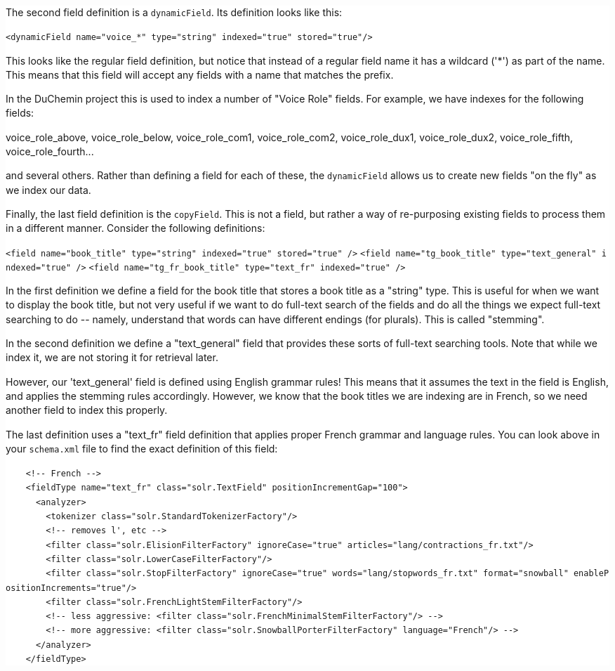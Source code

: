 The second field definition is a `dynamicField`. Its definition looks like this:

`<dynamicField name="voice_*" type="string" indexed="true" stored="true"/>`

This looks like the regular field definition, but notice that instead of a regular field name it has a wildcard ('*') as part of the name. This means that this field will accept any fields with a name that matches the prefix.

In the DuChemin project this is used to index a number of "Voice Role" fields. For example, we have indexes for the following fields:

voice_role_above, voice_role_below, voice_role_com1, voice_role_com2, voice_role_dux1, voice_role_dux2, voice_role_fifth, voice_role_fourth... 

and several others. Rather than defining a field for each of these, the `dynamicField` allows us to create new fields "on the fly" as we index our data.

Finally, the last field definition is the `copyField`. This is not a field, but rather a way of re-purposing existing fields to process them in a different manner. Consider the following definitions:

`<field name="book_title" type="string" indexed="true" stored="true" />`
`<field name="tg_book_title" type="text_general" indexed="true" />`
`<field name="tg_fr_book_title" type="text_fr" indexed="true" />`

In the first definition we define a field for the book title that stores a book title as a "string" type. This is useful for when we want to display the book title, but not very useful if we want to do full-text search of the fields and do all the things we expect full-text searching to do -- namely, understand that words can have different endings (for plurals). This is called "stemming".

In the second definition we define a "text_general" field that provides these sorts of full-text searching tools. Note that while we index it, we are not storing it for retrieval later.

However, our 'text_general' field is defined using English grammar rules! This means that it assumes the text in the field is English, and applies the stemming rules accordingly. However, we know that the book titles we are indexing are in French, so we need another field to index this properly.

The last definition uses a "text_fr" field definition that applies proper French grammar and language rules. You can look above in your `schema.xml` file to find the exact definition of this field:

```
    <!-- French -->
    <fieldType name="text_fr" class="solr.TextField" positionIncrementGap="100">
      <analyzer> 
        <tokenizer class="solr.StandardTokenizerFactory"/>
        <!-- removes l', etc -->
        <filter class="solr.ElisionFilterFactory" ignoreCase="true" articles="lang/contractions_fr.txt"/>
        <filter class="solr.LowerCaseFilterFactory"/>
        <filter class="solr.StopFilterFactory" ignoreCase="true" words="lang/stopwords_fr.txt" format="snowball" enablePositionIncrements="true"/>
        <filter class="solr.FrenchLightStemFilterFactory"/>
        <!-- less aggressive: <filter class="solr.FrenchMinimalStemFilterFactory"/> -->
        <!-- more aggressive: <filter class="solr.SnowballPorterFilterFactory" language="French"/> -->
      </analyzer>
    </fieldType>
```
